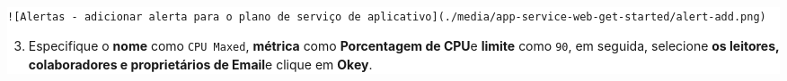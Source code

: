     ![Alertas - adicionar alerta para o plano de serviço de aplicativo](./media/app-service-web-get-started/alert-add.png)

3. Especifique o **nome** como `CPU Maxed`, **métrica** como **Porcentagem de CPU**e **limite** como `90`, em seguida, selecione **os leitores, colaboradores e proprietários de Email**e clique em **Okey**.   